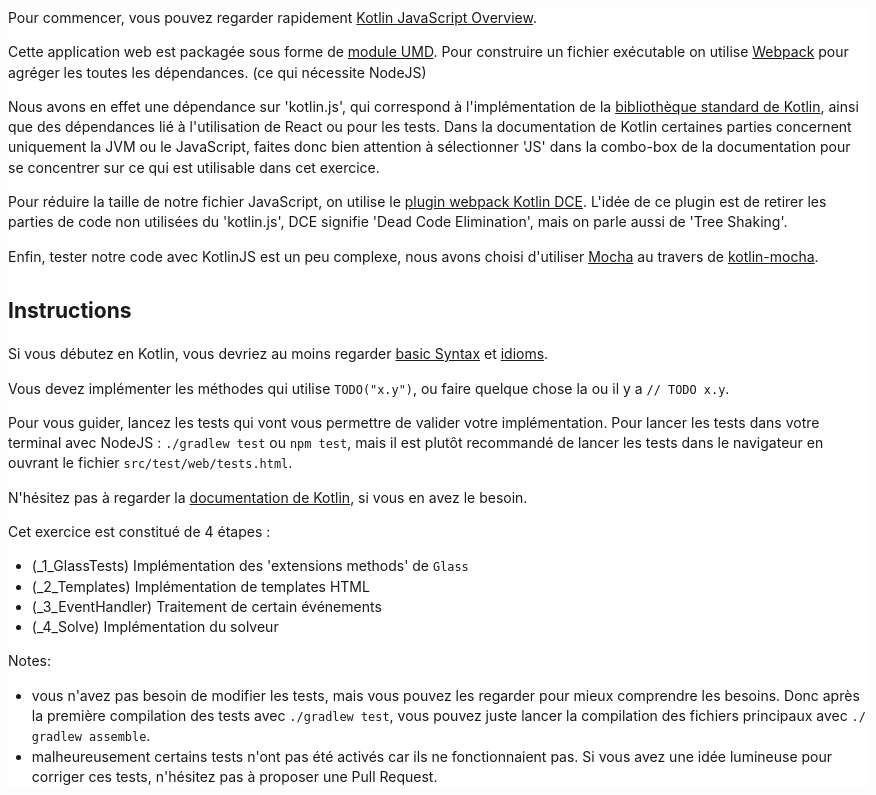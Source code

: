 Pour commencer, vous pouvez regarder rapidement [Kotlin JavaScript Overview](https://kotlinlang.org/docs/reference/js-overview.html).

Cette application web est packagée sous forme de [module UMD](https://github.com/umdjs/umd).
Pour construire un fichier exécutable on utilise [Webpack](https://webpack.js.org/) pour agréger les toutes les dépendances.
(ce qui nécessite NodeJS)

Nous avons en effet une dépendance sur 'kotlin.js', qui correspond à l'implémentation de la [bibliothèque standard de Kotlin](https://kotlinlang.org/api/latest/jvm/stdlib/index.html), ainsi que des dépendances lié à l'utilisation de React ou pour les tests.
Dans la documentation de Kotlin certaines parties concernent uniquement la JVM ou le JavaScript, faites donc bien attention à sélectionner 'JS' dans la combo-box de la documentation pour se concentrer sur ce qui est utilisable dans cet exercice.

Pour réduire la taille de notre fichier JavaScript, on utilise le [plugin webpack Kotlin DCE](https://kotlinlang.org/docs/reference/javascript-dce.html). L'idée de ce plugin est de retirer les parties de code non utilisées du 'kotlin.js', DCE signifie 'Dead Code Elimination', mais on parle aussi de 'Tree Shaking'.

Enfin, tester notre code avec KotlinJS est un peu complexe, nous avons choisi d'utiliser [Mocha](https://mochajs.org/) au travers de [kotlin-mocha](https://github.com/JetBrains/kotlin-wrappers/tree/master/kotlin-mocha).

Instructions
---

Si vous débutez en Kotlin, vous devriez au moins regarder 
[basic Syntax](https://kotlinlang.org/docs/reference/basic-syntax.html) et
[idioms](https://kotlinlang.org/docs/reference/idioms.html).

Vous devez implémenter les méthodes qui utilise `TODO("x.y")`, ou faire quelque chose la ou il y a `// TODO x.y`.

Pour vous guider, lancez les tests qui vont vous permettre de valider votre implémentation.
Pour lancer les tests dans votre terminal avec NodeJS : `./gradlew test` ou `npm test`, mais il est plutôt recommandé de lancer les tests dans le navigateur en ouvrant le fichier `src/test/web/tests.html`.

N'hésitez pas à regarder la [documentation de Kotlin](https://kotlinlang.org/docs/reference/), si vous en avez le besoin.

Cet exercice est constitué de 4 étapes :

* (_1_GlassTests) Implémentation des 'extensions methods' de `Glass`
* (_2_Templates) Implémentation de templates HTML
* (_3_EventHandler) Traitement de certain événements
* (_4_Solve) Implémentation du solveur

Notes:
- vous n'avez pas besoin de modifier les tests, mais vous pouvez les regarder pour mieux comprendre les besoins.
Donc après la première compilation des tests avec `./gradlew test`, vous pouvez juste lancer la compilation des fichiers principaux avec `./gradlew assemble`.
- malheureusement certains tests n'ont pas été activés car ils ne fonctionnaient pas. Si vous avez une idée lumineuse pour corriger ces tests, n'hésitez pas à proposer une Pull Request.
